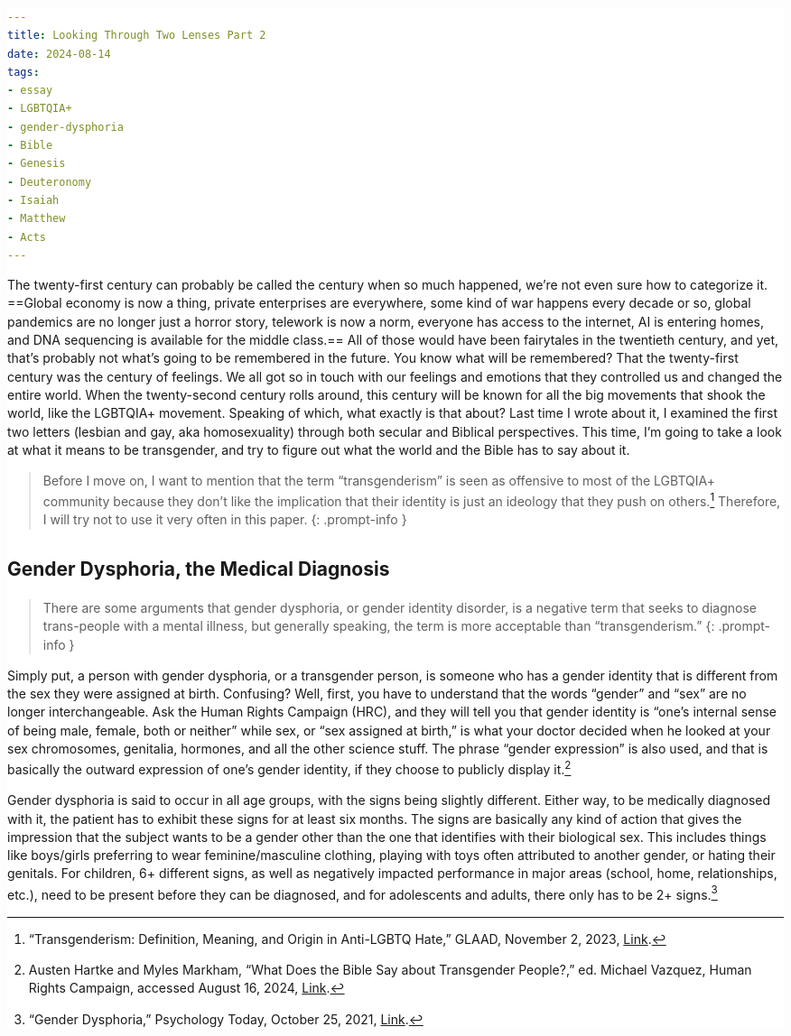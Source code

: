 ```yaml
---
title: Looking Through Two Lenses Part 2
date: 2024-08-14
tags:
- essay
- LGBTQIA+
- gender-dysphoria
- Bible
- Genesis
- Deuteronomy
- Isaiah
- Matthew
- Acts
---
```

The twenty-first century can probably be called the century when so much happened, we’re not even sure how to categorize it. ==Global economy is now a thing, private enterprises are everywhere, some kind of war happens every decade or so, global pandemics are no longer just a horror story, telework is now a norm, everyone has access to the internet, AI is entering homes, and DNA sequencing is available for the middle class.== All of those would have been fairytales in the twentieth century, and yet, that’s probably not what’s going to be remembered in the future. You know what will be remembered? That the twenty-first century was the century of feelings. We all got so in touch with our feelings and emotions that they controlled us and changed the entire world. When the twenty-second century rolls around, this century will be known for all the big movements that shook the world, like the LGBTQIA+ movement. Speaking of which, what exactly is that about? Last time I wrote about it, I examined the first two letters (lesbian and gay, aka homosexuality) through both secular and Biblical perspectives. This time, I’m going to take a look at what it means to be transgender, and try to figure out what the world and the Bible has to say about it.

> Before I move on, I want to mention that the term “transgenderism” is seen as offensive to most of the LGBTQIA+ community because they don’t like the implication that their identity is just an ideology that they push on others.[^1] Therefore, I will try not to use it very often in this paper.
{: .prompt-info }

## Gender Dysphoria, the Medical Diagnosis

> There are some arguments that gender dysphoria, or gender identity disorder, is a negative term that seeks to diagnose trans-people with a mental illness, but generally speaking, the term is more acceptable than “transgenderism.”
{: .prompt-info }

Simply put, a person with gender dysphoria, or a transgender person, is someone who has a gender identity that is different from the sex they were assigned at birth. Confusing? Well, first, you have to understand that the words “gender” and “sex” are no longer interchangeable. Ask the Human Rights Campaign (HRC), and they will tell you that gender identity is “one’s internal sense of being male, female, both or neither” while sex, or “sex assigned at birth,” is what your doctor decided when he looked at your sex chromosomes, genitalia, hormones, and all the other science stuff. The phrase “gender expression” is also used, and that is basically the outward expression of one’s gender identity, if they choose to publicly display it.[^2]

Gender dysphoria is said to occur in all age groups, with the signs being slightly different. Either way, to be medically diagnosed with it, the patient has to exhibit these signs for at least six months. The signs are basically any kind of action that gives the impression that the subject wants to be a gender other than the one that identifies with their biological sex. This includes things like boys/girls preferring to wear feminine/masculine clothing, playing with toys often attributed to another gender, or hating their genitals. For children, 6+ different signs, as well as negatively impacted performance in major areas (school, home, relationships, etc.), need to be present before they can be diagnosed, and for adolescents and adults, there only has to be 2+ signs.[^3]


[^1]: “Transgenderism: Definition, Meaning, and Origin in Anti-LGBTQ Hate,” GLAAD, November 2, 2023, [Link](https://glaad.org/transgenderism-definition-meaning-anti-lgbt-online-hate/).
[^2]: Austen Hartke and Myles Markham, “What Does the Bible Say about Transgender People?,” ed. Michael Vazquez, Human Rights Campaign, accessed August 16, 2024, [Link](https://www.hrc.org/resources/what-does-the-bible-say-about-transgender-people).
[^3]: “Gender Dysphoria,” Psychology Today, October 25, 2021, [Link](https://www.psychologytoday.com/us/conditions/gender-dysphoria).
[^4]: Psychology Today, “Gender Dysphoria.”
[^5]: Psychology Today, “Gender Dysphoria.”
[^6]: Kevin DeYoung, “What Does the Bible Say about Transgenderism?,” The Gospel Coalition, September 8, 2016, [Link](https://www.thegospelcoalition.org/blogs/kevin-deyoung/what-does-the-bible-say-about-transgenderism/).
[^7]: Mere Abrams, LCSW, and Sian Ferguson, “68 Terms That Describe Gender Identity and Expression,” ed. Tess Catlett, Healthline, January 26, 2024, [Link](https://www.healthline.com/health/different-genders).
[^8]: Austen Hartke and Myles Markham, “What Does the Bible Say about Transgender People?”
[^9]: Austen Hartke and Myles Markham, “What Does the Bible Say about Transgender People?”
[^10]: Eliel Cruz, “What the Bible Says (and Doesn’t Say) about Trans People,” Religion News Service, September 3, 2015, [Link](https://religionnews.com/2015/09/03/what-the-bible-says-and-doesnt-say-about-trans-people/).
[^11]: Rob Jackson, “Biblical View on Transgender Identity: A Primer for Parents and Strugglers,” Focus on the Family, December 10, 2020, [Link](https://www.focusonthefamily.com/parenting/a-biblical-perspective-on-transgender-identity-a-primer-for-parents-and-strugglers/).
[^12]: Jeff Johnston, “Talking to Your Children about Transgender Issues,” Focus on the Family, June 2, 2016, [Link](https://www.focusonthefamily.com/get-help/talking-to-your-children-about-transgender-issues/).
[^13]: Rob Jackson, “Sex Education for Kids Ages 9-12,” Focus on the Family, May 7, 2024, [Link](https://www.focusonthefamily.com/parenting/sex-education-how-to-start-early/).